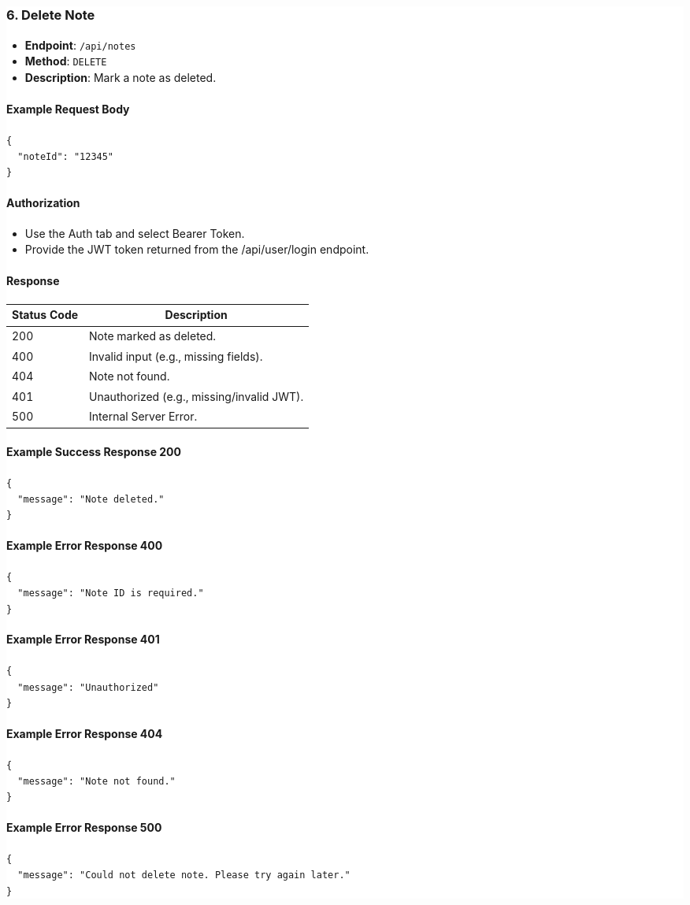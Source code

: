 ### 6. Delete Note
- **Endpoint**: `/api/notes`
- **Method**: `DELETE`
- **Description**: Mark a note as deleted.

#### Example Request Body
```plaintext
{
  "noteId": "12345"
}
```
#### Authorization
- Use the Auth tab and select Bearer Token.
- Provide the JWT token returned from the /api/user/login endpoint.
  
#### Response
| Status Code	| Description                               | 
|-------------|-------------------------------------------|
| 200         | Note marked as deleted.                   |
| 400         | Invalid input (e.g., missing fields).     |
| 404         | Note not found.                           |
| 401         | Unauthorized (e.g., missing/invalid JWT). |
| 500         | Internal Server Error.                    |

#### Example Success Response 200
```plaintext
{
  "message": "Note deleted."
}
```
#### Example Error Response 400
```plaintext
{
  "message": "Note ID is required."
}
```
#### Example Error Response 401
```plaintext
{
  "message": "Unauthorized"
}
```
#### Example Error Response 404
```plaintext
{
  "message": "Note not found."
}
```
#### Example Error Response 500
```plaintext
{
  "message": "Could not delete note. Please try again later."
}
```
